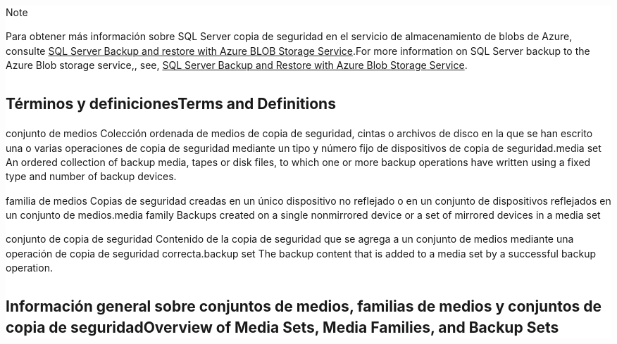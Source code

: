 > [!NOTE]
>  <span data-ttu-id="44428-106">Para obtener más información sobre SQL Server copia de seguridad en el servicio de almacenamiento de blobs de Azure, consulte [SQL Server Backup and restore with Azure BLOB Storage Service](sql-server-backup-and-restore-with-microsoft-azure-blob-storage-service.md).</span><span class="sxs-lookup"><span data-stu-id="44428-106">For more information on SQL Server backup to the Azure Blob storage service,, see, [SQL Server Backup and Restore with Azure Blob Storage Service](sql-server-backup-and-restore-with-microsoft-azure-blob-storage-service.md).</span></span>


##  <a name="terms-and-definitions"></a><a name="TermsAndDefinitions"></a> <span data-ttu-id="44428-107">Términos y definiciones</span><span class="sxs-lookup"><span data-stu-id="44428-107">Terms and Definitions</span></span>
 <span data-ttu-id="44428-108">conjunto de medios Colección ordenada de medios de copia de seguridad, cintas o archivos de disco en la que se han escrito una o varias operaciones de copia de seguridad mediante un tipo y número fijo de dispositivos de copia de seguridad.</span><span class="sxs-lookup"><span data-stu-id="44428-108">media set An ordered collection of backup media, tapes or disk files, to which one or more backup operations have written using a fixed type and number of backup devices.</span></span>

 <span data-ttu-id="44428-109">familia de medios Copias de seguridad creadas en un único dispositivo no reflejado o en un conjunto de dispositivos reflejados en un conjunto de medios.</span><span class="sxs-lookup"><span data-stu-id="44428-109">media family Backups created on a single nonmirrored device or a set of mirrored devices in a media set</span></span>

 <span data-ttu-id="44428-110">conjunto de copia de seguridad Contenido de la copia de seguridad que se agrega a un conjunto de medios mediante una operación de copia de seguridad correcta.</span><span class="sxs-lookup"><span data-stu-id="44428-110">backup set The backup content that is added to a media set by a successful backup operation.</span></span>


##  <a name="overview-of-media-sets-media-families-and-backup-sets"></a><a name="OvMediaSetsFamiliesBackupSets"></a><span data-ttu-id="44428-111">Información general sobre conjuntos de medios, familias de medios y conjuntos de copia de seguridad</span><span class="sxs-lookup"><span data-stu-id="44428-111">Overview of Media Sets, Media Families, and Backup Sets</span></span>